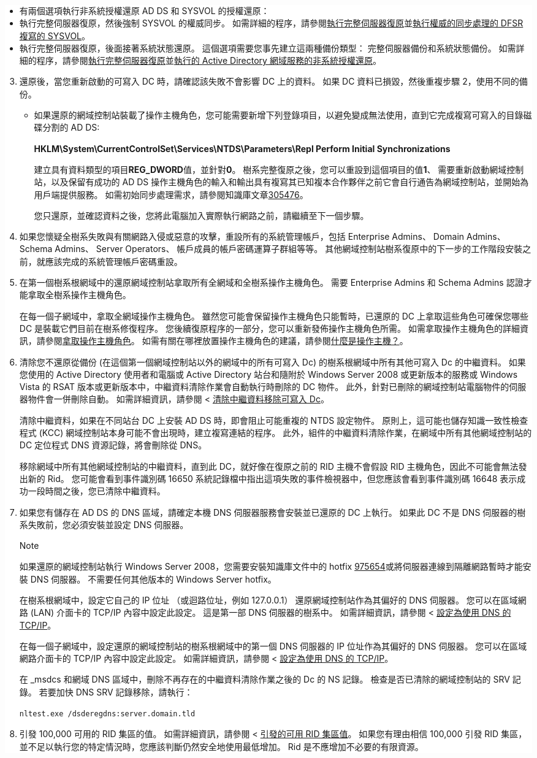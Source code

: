    - 有兩個選項執行非系統授權還原 AD DS 和 SYSVOL 的授權還原：  
   - 執行完整伺服器復原，然後強制 SYSVOL 的權威同步。 如需詳細的程序，請參閱[執行完整伺服器復原](AD-Forest-Recovery-Perform-a-Full-Recovery.md)並[執行權威的同步處理的 DFSR 複寫的 SYSVOL](AD-Forest-Recovery-Authoritative-Recovery-SYSVOL.md)。 
   - 執行完整伺服器復原，後面接著系統狀態還原。 這個選項需要您事先建立這兩種備份類型： 完整伺服器備份和系統狀態備份。 如需詳細的程序，請參閱[執行完整伺服器復原](AD-Forest-Recovery-Perform-a-Full-Recovery.md)並[執行的 Active Directory 網域服務的非系統授權還原](AD-Forest-Recovery-Nonauthoritative-Restore.md)。 
  
3. 還原後，當您重新啟動的可寫入 DC 時，請確認該失敗不會影響 DC 上的資料。 如果 DC 資料已損毀，然後重複步驟 2，使用不同的備份。 
   - 如果還原的網域控制站裝載了操作主機角色，您可能需要新增下列登錄項目，以避免變成無法使用，直到它完成複寫可寫入的目錄磁碟分割的 AD DS:  

      **HKLM\System\CurrentControlSet\Services\NTDS\Parameters\Repl Perform Initial Synchronizations**  
  
      建立具有資料類型的項目**REG_DWORD**值，並針對**0**。 樹系完整復原之後，您可以重設到這個項目的值**1**、 需要重新啟動網域控制站，以及保留有成功的 AD DS 操作主機角色的輸入和輸出具有複寫其已知複本合作夥伴之前它會自行通告為網域控制站，並開始為用戶端提供服務。 如需初始同步處理需求，請參閱知識庫文章[305476](https://support.microsoft.com/kb/305476)。 
  
      您只還原，並確認資料之後，您將此電腦加入實際執行網路之前，請繼續至下一個步驟。 
  
4. 如果您懷疑全樹系失敗與有關網路入侵或惡意的攻擊，重設所有的系統管理帳戶，包括 Enterprise Admins、 Domain Admins、 Schema Admins、 Server Operators、 帳戶成員的帳戶密碼運算子群組等等。 其他網域控制站樹系復原中的下一步的工作階段安裝之前，就應該完成的系統管理帳戶密碼重設。 
5. 在第一個樹系根網域中的還原網域控制站拿取所有全網域和全樹系操作主機角色。 需要 Enterprise Admins 和 Schema Admins 認證才能拿取全樹系操作主機角色。 
  
     在每一個子網域中，拿取全網域操作主機角色。 雖然您可能會保留操作主機角色只能暫時，已還原的 DC 上拿取這些角色可確保您哪些 DC 是裝載它們目前在樹系修復程序。 您後續復原程序的一部分，您可以重新發佈操作主機角色所需。 如需拿取操作主機角色的詳細資訊，請參閱[拿取操作主機角色](AD-forest-recovery-seizing-operations-master-role.md)。 如需有關在哪裡放置操作主機角色的建議，請參閱[什麼是操作主機？](https://technet.microsoft.com/library/cc779716.aspx)。 
  
6. 清除您不還原從備份 (在這個第一個網域控制站以外的網域中的所有可寫入 Dc) 的樹系根網域中所有其他可寫入 Dc 的中繼資料。 如果您使用的 Active Directory 使用者和電腦或 Active Directory 站台和隨附於 Windows Server 2008 或更新版本的服務或 Windows Vista 的 RSAT 版本或更新版本中，中繼資料清除作業會自動執行時刪除的 DC 物件。 此外，針對已刪除的網域控制站電腦物件的伺服器物件會一併刪除自動。 如需詳細資訊，請參閱 <<c0> [ 清除中繼資料移除可寫入 Dc](AD-Forest-Recovery-Cleaning-Metadata.md)。 
  
     清除中繼資料，如果在不同站台 DC 上安裝 AD DS 時，即會阻止可能重複的 NTDS 設定物件。 原則上，這可能也儲存知識一致性檢查程式 (KCC) 網域控制站本身可能不會出現時，建立複寫連結的程序。 此外，組件的中繼資料清除作業，在網域中所有其他網域控制站的 DC 定位程式 DNS 資源記錄，將會刪除從 DNS。 
  
     移除網域中所有其他網域控制站的中繼資料，直到此 DC，就好像在復原之前的 RID 主機不會假設 RID 主機角色，因此不可能會無法發出新的 Rid。 您可能會看到事件識別碼 16650 系統記錄檔中指出這項失敗的事件檢視器中，但您應該會看到事件識別碼 16648 表示成功一段時間之後，您已清除中繼資料。 
  
7. 如果您有儲存在 AD DS 的 DNS 區域，請確定本機 DNS 伺服器服務會安裝並已還原的 DC 上執行。 如果此 DC 不是 DNS 伺服器的樹系失敗前，您必須安裝並設定 DNS 伺服器。 
  
    > [!NOTE]
    > 如果還原的網域控制站執行 Windows Server 2008，您需要安裝知識庫文件中的 hotfix [975654](https://support.microsoft.com/kb/975654)或將伺服器連線到隔離網路暫時才能安裝 DNS 伺服器。 不需要任何其他版本的 Windows Server hotfix。 
  
     在樹系根網域中，設定它自己的 IP 位址 （或迴路位址，例如 127.0.0.1） 還原網域控制站作為其偏好的 DNS 伺服器。 您可以在區域網路 (LAN) 介面卡的 TCP/IP 內容中設定此設定。 這是第一部 DNS 伺服器的樹系中。 如需詳細資訊，請參閱 <<c0> [ 設定為使用 DNS 的 TCP/IP](https://technet.microsoft.com/library/cc779282\(WS.10\).aspx)。 
  
     在每一個子網域中，設定還原的網域控制站的樹系根網域中的第一個 DNS 伺服器的 IP 位址作為其偏好的 DNS 伺服器。 您可以在區域網路介面卡的 TCP/IP 內容中設定此設定。 如需詳細資訊，請參閱 <<c0> [ 設定為使用 DNS 的 TCP/IP](https://technet.microsoft.com/library/cc779282\(WS.10\).aspx)。 
  
     在 _msdcs 和網域 DNS 區域中，刪除不再存在的中繼資料清除作業之後的 Dc 的 NS 記錄。 檢查是否已清除的網域控制站的 SRV 記錄。 若要加快 DNS SRV 記錄移除，請執行：  
  
    ```  
    nltest.exe /dsderegdns:server.domain.tld  
    ```  
  
8. 引發 100,000 可用的 RID 集區的值。 如需詳細資訊，請參閱 <<c0> [ 引發的可用 RID 集區值](AD-Forest-Recovery-Raise-RID-Pool.md)。 如果您有理由相信 100,000 引發 RID 集區，並不足以執行您的特定情況時，您應該判斷仍然安全地使用最低增加。 Rid 是不應增加不必要的有限資源。 
  